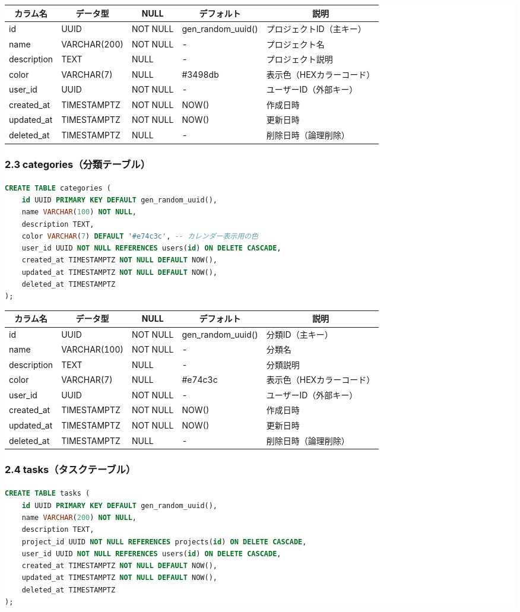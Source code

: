 | カラム名 | データ型 | NULL | デフォルト | 説明 |
|---------|----------|------|------------|------|
| id | UUID | NOT NULL | gen_random_uuid() | プロジェクトID（主キー） |
| name | VARCHAR(200) | NOT NULL | - | プロジェクト名 |
| description | TEXT | NULL | - | プロジェクト説明 |
| color | VARCHAR(7) | NULL | #3498db | 表示色（HEXカラーコード） |
| user_id | UUID | NOT NULL | - | ユーザーID（外部キー） |
| created_at | TIMESTAMPTZ | NOT NULL | NOW() | 作成日時 |
| updated_at | TIMESTAMPTZ | NOT NULL | NOW() | 更新日時 |
| deleted_at | TIMESTAMPTZ | NULL | - | 削除日時（論理削除） |

### 2.3 categories（分類テーブル）
```sql
CREATE TABLE categories (
    id UUID PRIMARY KEY DEFAULT gen_random_uuid(),
    name VARCHAR(100) NOT NULL,
    description TEXT,
    color VARCHAR(7) DEFAULT '#e74c3c', -- カレンダー表示用の色
    user_id UUID NOT NULL REFERENCES users(id) ON DELETE CASCADE,
    created_at TIMESTAMPTZ NOT NULL DEFAULT NOW(),
    updated_at TIMESTAMPTZ NOT NULL DEFAULT NOW(),
    deleted_at TIMESTAMPTZ
);
```

| カラム名 | データ型 | NULL | デフォルト | 説明 |
|---------|----------|------|------------|------|
| id | UUID | NOT NULL | gen_random_uuid() | 分類ID（主キー） |
| name | VARCHAR(100) | NOT NULL | - | 分類名 |
| description | TEXT | NULL | - | 分類説明 |
| color | VARCHAR(7) | NULL | #e74c3c | 表示色（HEXカラーコード） |
| user_id | UUID | NOT NULL | - | ユーザーID（外部キー） |
| created_at | TIMESTAMPTZ | NOT NULL | NOW() | 作成日時 |
| updated_at | TIMESTAMPTZ | NOT NULL | NOW() | 更新日時 |
| deleted_at | TIMESTAMPTZ | NULL | - | 削除日時（論理削除） |

### 2.4 tasks（タスクテーブル）
```sql
CREATE TABLE tasks (
    id UUID PRIMARY KEY DEFAULT gen_random_uuid(),
    name VARCHAR(200) NOT NULL,
    description TEXT,
    project_id UUID NOT NULL REFERENCES projects(id) ON DELETE CASCADE,
    user_id UUID NOT NULL REFERENCES users(id) ON DELETE CASCADE,
    created_at TIMESTAMPTZ NOT NULL DEFAULT NOW(),
    updated_at TIMESTAMPTZ NOT NULL DEFAULT NOW(),
    deleted_at TIMESTAMPTZ
);
```
